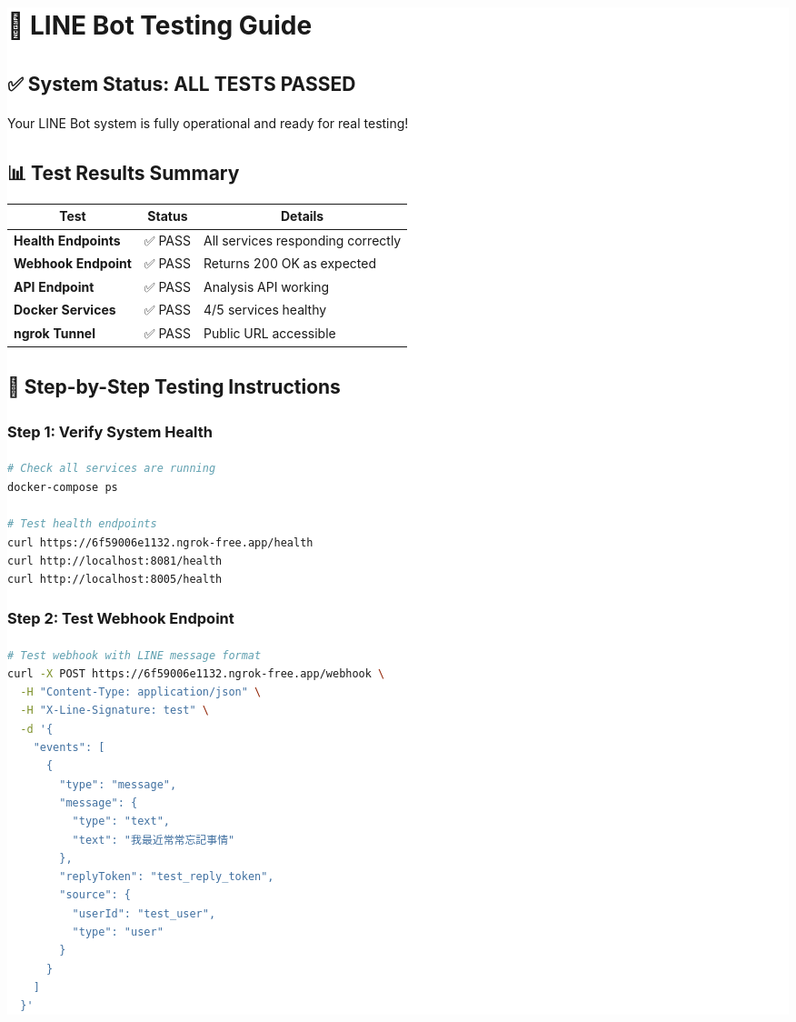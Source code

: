 # 🧪 LINE Bot Testing Guide

## ✅ **System Status: ALL TESTS PASSED**

Your LINE Bot system is fully operational and ready for real testing!

## 📊 **Test Results Summary**

| Test | Status | Details |
|------|--------|---------|
| **Health Endpoints** | ✅ PASS | All services responding correctly |
| **Webhook Endpoint** | ✅ PASS | Returns 200 OK as expected |
| **API Endpoint** | ✅ PASS | Analysis API working |
| **Docker Services** | ✅ PASS | 4/5 services healthy |
| **ngrok Tunnel** | ✅ PASS | Public URL accessible |

## 🚀 **Step-by-Step Testing Instructions**

### **Step 1: Verify System Health**

```bash
# Check all services are running
docker-compose ps

# Test health endpoints
curl https://6f59006e1132.ngrok-free.app/health
curl http://localhost:8081/health
curl http://localhost:8005/health
```

### **Step 2: Test Webhook Endpoint**

```bash
# Test webhook with LINE message format
curl -X POST https://6f59006e1132.ngrok-free.app/webhook \
  -H "Content-Type: application/json" \
  -H "X-Line-Signature: test" \
  -d '{
    "events": [
      {
        "type": "message",
        "message": {
          "type": "text",
          "text": "我最近常常忘記事情"
        },
        "replyToken": "test_reply_token",
        "source": {
          "userId": "test_user",
          "type": "user"
        }
      }
    ]
  }'
```
